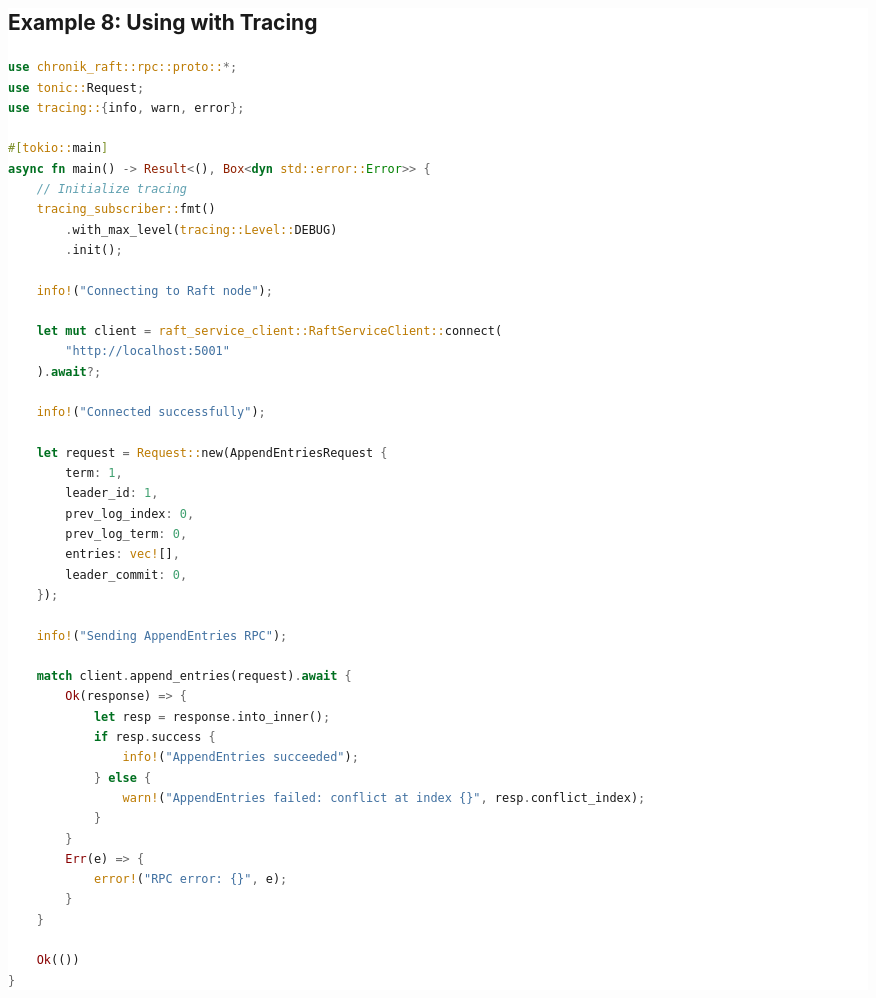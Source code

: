 ## Example 8: Using with Tracing

```rust
use chronik_raft::rpc::proto::*;
use tonic::Request;
use tracing::{info, warn, error};

#[tokio::main]
async fn main() -> Result<(), Box<dyn std::error::Error>> {
    // Initialize tracing
    tracing_subscriber::fmt()
        .with_max_level(tracing::Level::DEBUG)
        .init();

    info!("Connecting to Raft node");

    let mut client = raft_service_client::RaftServiceClient::connect(
        "http://localhost:5001"
    ).await?;

    info!("Connected successfully");

    let request = Request::new(AppendEntriesRequest {
        term: 1,
        leader_id: 1,
        prev_log_index: 0,
        prev_log_term: 0,
        entries: vec![],
        leader_commit: 0,
    });

    info!("Sending AppendEntries RPC");

    match client.append_entries(request).await {
        Ok(response) => {
            let resp = response.into_inner();
            if resp.success {
                info!("AppendEntries succeeded");
            } else {
                warn!("AppendEntries failed: conflict at index {}", resp.conflict_index);
            }
        }
        Err(e) => {
            error!("RPC error: {}", e);
        }
    }

    Ok(())
}
```
